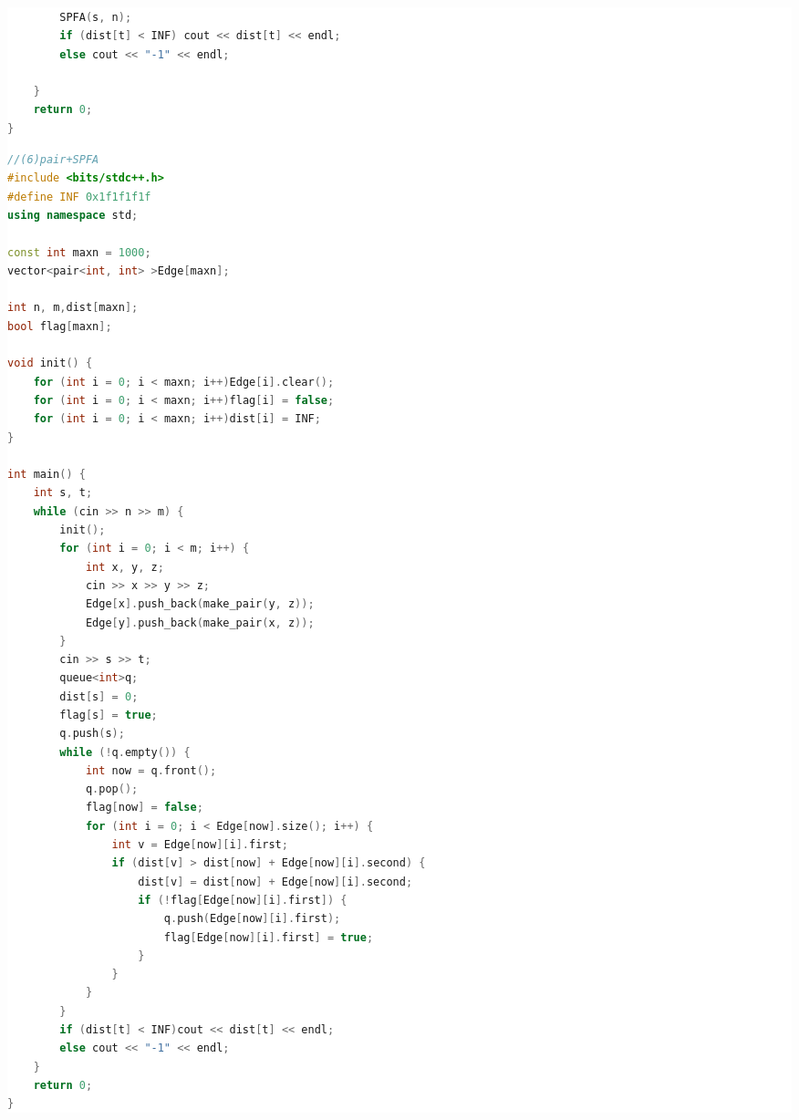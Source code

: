 ```cpp
        SPFA(s, n);
        if (dist[t] < INF) cout << dist[t] << endl;
        else cout << "-1" << endl;

    }
    return 0;
}

```

```cpp
//(6)pair+SPFA
#include <bits/stdc++.h>
#define INF 0x1f1f1f1f
using namespace std;

const int maxn = 1000;
vector<pair<int, int> >Edge[maxn];

int n, m,dist[maxn];
bool flag[maxn];

void init() {
    for (int i = 0; i < maxn; i++)Edge[i].clear();
    for (int i = 0; i < maxn; i++)flag[i] = false;
    for (int i = 0; i < maxn; i++)dist[i] = INF;
}

int main() {
    int s, t;
    while (cin >> n >> m) {
        init();
        for (int i = 0; i < m; i++) {
            int x, y, z;
            cin >> x >> y >> z;
            Edge[x].push_back(make_pair(y, z));
            Edge[y].push_back(make_pair(x, z));
        }
        cin >> s >> t;
        queue<int>q;
        dist[s] = 0;
        flag[s] = true;
        q.push(s);
        while (!q.empty()) {
            int now = q.front();
            q.pop();
            flag[now] = false;
            for (int i = 0; i < Edge[now].size(); i++) {
                int v = Edge[now][i].first;
                if (dist[v] > dist[now] + Edge[now][i].second) {
                    dist[v] = dist[now] + Edge[now][i].second;
                    if (!flag[Edge[now][i].first]) {
                        q.push(Edge[now][i].first);
                        flag[Edge[now][i].first] = true;
                    }
                }
            }
        }
        if (dist[t] < INF)cout << dist[t] << endl;
        else cout << "-1" << endl;
    }
    return 0;
}
```